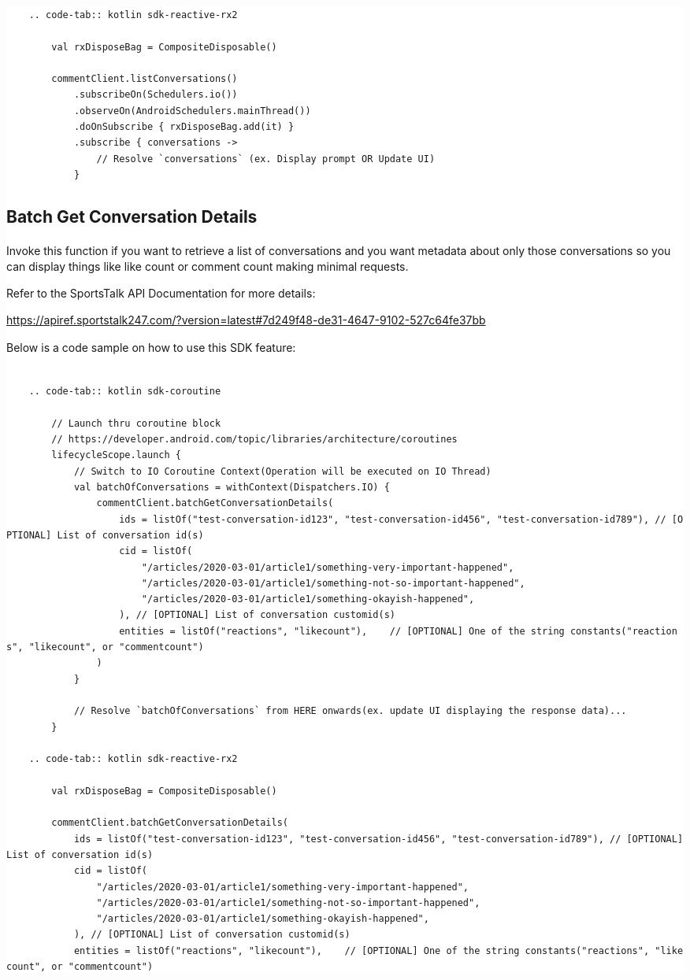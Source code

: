 ``` tabs::
    .. code-tab:: kotlin sdk-reactive-rx2

        val rxDisposeBag = CompositeDisposable()

        commentClient.listConversations()
            .subscribeOn(Schedulers.io())
            .observeOn(AndroidSchedulers.mainThread())
            .doOnSubscribe { rxDisposeBag.add(it) }
            .subscribe { conversations ->
                // Resolve `conversations` (ex. Display prompt OR Update UI)
            }
```

## Batch Get Conversation Details

Invoke this function if you want to retrieve a list of conversations and you want metadata about only those conversations so you can display things like like count or comment count making minimal requests.

Refer to the SportsTalk API Documentation for more details:

<https://apiref.sportstalk247.com/?version=latest#7d249f48-de31-4647-9102-527c64fe37bb>

Below is a code sample on how to use this SDK feature:

``` tabs::

    .. code-tab:: kotlin sdk-coroutine

        // Launch thru coroutine block
        // https://developer.android.com/topic/libraries/architecture/coroutines
        lifecycleScope.launch {
            // Switch to IO Coroutine Context(Operation will be executed on IO Thread)
            val batchOfConversations = withContext(Dispatchers.IO) {
                commentClient.batchGetConversationDetails(
                    ids = listOf("test-conversation-id123", "test-conversation-id456", "test-conversation-id789"), // [OPTIONAL] List of conversation id(s)
                    cid = listOf(
                        "/articles/2020-03-01/article1/something-very-important-happened",
                        "/articles/2020-03-01/article1/something-not-so-important-happened",
                        "/articles/2020-03-01/article1/something-okayish-happened",
                    ), // [OPTIONAL] List of conversation customid(s)
                    entities = listOf("reactions", "likecount"),    // [OPTIONAL] One of the string constants("reactions", "likecount", or "commentcount")
                )
            }

            // Resolve `batchOfConversations` from HERE onwards(ex. update UI displaying the response data)...
        }

    .. code-tab:: kotlin sdk-reactive-rx2

        val rxDisposeBag = CompositeDisposable()

        commentClient.batchGetConversationDetails(
            ids = listOf("test-conversation-id123", "test-conversation-id456", "test-conversation-id789"), // [OPTIONAL] List of conversation id(s)
            cid = listOf(
                "/articles/2020-03-01/article1/something-very-important-happened",
                "/articles/2020-03-01/article1/something-not-so-important-happened",
                "/articles/2020-03-01/article1/something-okayish-happened",
            ), // [OPTIONAL] List of conversation customid(s)
            entities = listOf("reactions", "likecount"),    // [OPTIONAL] One of the string constants("reactions", "likecount", or "commentcount")
```